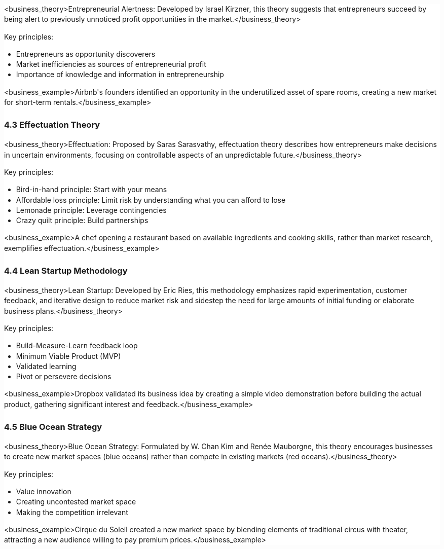 <business_theory>Entrepreneurial Alertness: Developed by Israel Kirzner, this theory suggests that entrepreneurs succeed by being alert to previously unnoticed profit opportunities in the market.</business_theory>

Key principles:
- Entrepreneurs as opportunity discoverers
- Market inefficiencies as sources of entrepreneurial profit
- Importance of knowledge and information in entrepreneurship

<business_example>Airbnb's founders identified an opportunity in the underutilized asset of spare rooms, creating a new market for short-term rentals.</business_example>

### 4.3 Effectuation Theory

<business_theory>Effectuation: Proposed by Saras Sarasvathy, effectuation theory describes how entrepreneurs make decisions in uncertain environments, focusing on controllable aspects of an unpredictable future.</business_theory>

Key principles:
- Bird-in-hand principle: Start with your means
- Affordable loss principle: Limit risk by understanding what you can afford to lose
- Lemonade principle: Leverage contingencies
- Crazy quilt principle: Build partnerships

<business_example>A chef opening a restaurant based on available ingredients and cooking skills, rather than market research, exemplifies effectuation.</business_example>

### 4.4 Lean Startup Methodology

<business_theory>Lean Startup: Developed by Eric Ries, this methodology emphasizes rapid experimentation, customer feedback, and iterative design to reduce market risk and sidestep the need for large amounts of initial funding or elaborate business plans.</business_theory>

Key principles:
- Build-Measure-Learn feedback loop
- Minimum Viable Product (MVP)
- Validated learning
- Pivot or persevere decisions

<business_example>Dropbox validated its business idea by creating a simple video demonstration before building the actual product, gathering significant interest and feedback.</business_example>

### 4.5 Blue Ocean Strategy

<business_theory>Blue Ocean Strategy: Formulated by W. Chan Kim and Renée Mauborgne, this theory encourages businesses to create new market spaces (blue oceans) rather than compete in existing markets (red oceans).</business_theory>

Key principles:
- Value innovation
- Creating uncontested market space
- Making the competition irrelevant

<business_example>Cirque du Soleil created a new market space by blending elements of traditional circus with theater, attracting a new audience willing to pay premium prices.</business_example>
